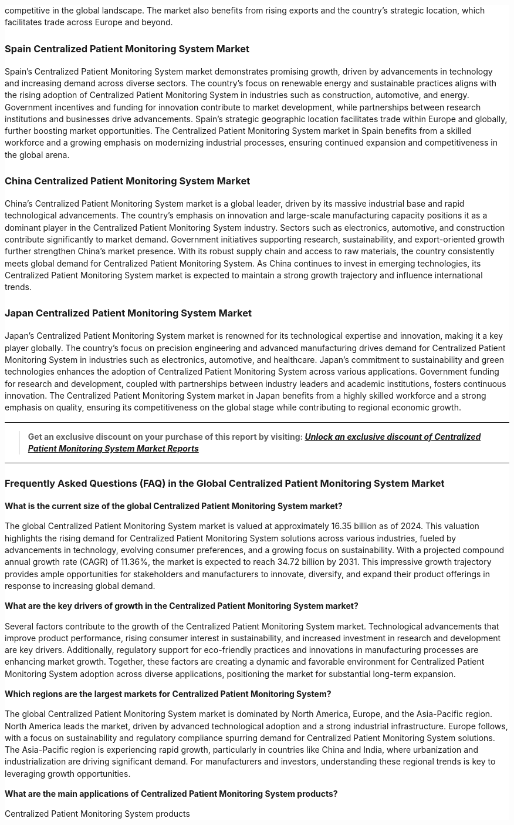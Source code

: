 competitive in the global landscape. The market also benefits from rising exports and the country&rsquo;s strategic location, which facilitates trade across Europe and beyond.</p><h3>Spain Centralized Patient Monitoring System Market</h3><p>Spain&rsquo;s Centralized Patient Monitoring System market demonstrates promising growth, driven by advancements in technology and increasing demand across diverse sectors. The country&rsquo;s focus on renewable energy and sustainable practices aligns with the rising adoption of Centralized Patient Monitoring System in industries such as construction, automotive, and energy. Government incentives and funding for innovation contribute to market development, while partnerships between research institutions and businesses drive advancements. Spain&rsquo;s strategic geographic location facilitates trade within Europe and globally, further boosting market opportunities. The Centralized Patient Monitoring System market in Spain benefits from a skilled workforce and a growing emphasis on modernizing industrial processes, ensuring continued expansion and competitiveness in the global arena.</p><h3>China Centralized Patient Monitoring System Market</h3><p>China&rsquo;s Centralized Patient Monitoring System market is a global leader, driven by its massive industrial base and rapid technological advancements. The country&rsquo;s emphasis on innovation and large-scale manufacturing capacity positions it as a dominant player in the Centralized Patient Monitoring System industry. Sectors such as electronics, automotive, and construction contribute significantly to market demand. Government initiatives supporting research, sustainability, and export-oriented growth further strengthen China&rsquo;s market presence. With its robust supply chain and access to raw materials, the country consistently meets global demand for Centralized Patient Monitoring System. As China continues to invest in emerging technologies, its Centralized Patient Monitoring System market is expected to maintain a strong growth trajectory and influence international trends.</p><h3>Japan Centralized Patient Monitoring System Market</h3><p>Japan&rsquo;s Centralized Patient Monitoring System market is renowned for its technological expertise and innovation, making it a key player globally. The country&rsquo;s focus on precision engineering and advanced manufacturing drives demand for Centralized Patient Monitoring System in industries such as electronics, automotive, and healthcare. Japan&rsquo;s commitment to sustainability and green technologies enhances the adoption of Centralized Patient Monitoring System across various applications. Government funding for research and development, coupled with partnerships between industry leaders and academic institutions, fosters continuous innovation. The Centralized Patient Monitoring System market in Japan benefits from a highly skilled workforce and a strong emphasis on quality, ensuring its competitiveness on the global stage while contributing to regional economic growth.</p><hr /><blockquote><p><strong>Get an exclusive discount on your purchase of this report by visiting: <em><a href="://marketresearchpulse.com/ask-for-discount/116785?utm_source=Github&amp;utm_medium=091">Unlock an exclusive discount of Centralized Patient Monitoring System Market Reports</a></em>&nbsp;</strong></p></blockquote><hr /><h3>Frequently Asked Questions (FAQ) in the Global Centralized Patient Monitoring System Market</h3><p><strong>What is the current size of the global Centralized Patient Monitoring System market?</strong></p><p>The global Centralized Patient Monitoring System market is valued at approximately 16.35 billion as of 2024. This valuation highlights the rising demand for Centralized Patient Monitoring System solutions across various industries, fueled by advancements in technology, evolving consumer preferences, and a growing focus on sustainability. With a projected compound annual growth rate (CAGR) of 11.36%, the market is expected to reach 34.72 billion by 2031. This impressive growth trajectory provides ample opportunities for stakeholders and manufacturers to innovate, diversify, and expand their product offerings in response to increasing global demand.</p><p><strong>What are the key drivers of growth in the Centralized Patient Monitoring System market?</strong></p><p>Several factors contribute to the growth of the Centralized Patient Monitoring System market. Technological advancements that improve product performance, rising consumer interest in sustainability, and increased investment in research and development are key drivers. Additionally, regulatory support for eco-friendly practices and innovations in manufacturing processes are enhancing market growth. Together, these factors are creating a dynamic and favorable environment for Centralized Patient Monitoring System adoption across diverse applications, positioning the market for substantial long-term expansion.</p><p><strong>Which regions are the largest markets for Centralized Patient Monitoring System?</strong></p><p>The global Centralized Patient Monitoring System market is dominated by North America, Europe, and the Asia-Pacific region. North America leads the market, driven by advanced technological adoption and a strong industrial infrastructure. Europe follows, with a focus on sustainability and regulatory compliance spurring demand for Centralized Patient Monitoring System solutions. The Asia-Pacific region is experiencing rapid growth, particularly in countries like China and India, where urbanization and industrialization are driving significant demand. For manufacturers and investors, understanding these regional trends is key to leveraging growth opportunities.</p><p><strong>What are the main applications of Centralized Patient Monitoring System products?</strong></p><p>Centralized Patient Monitoring System products